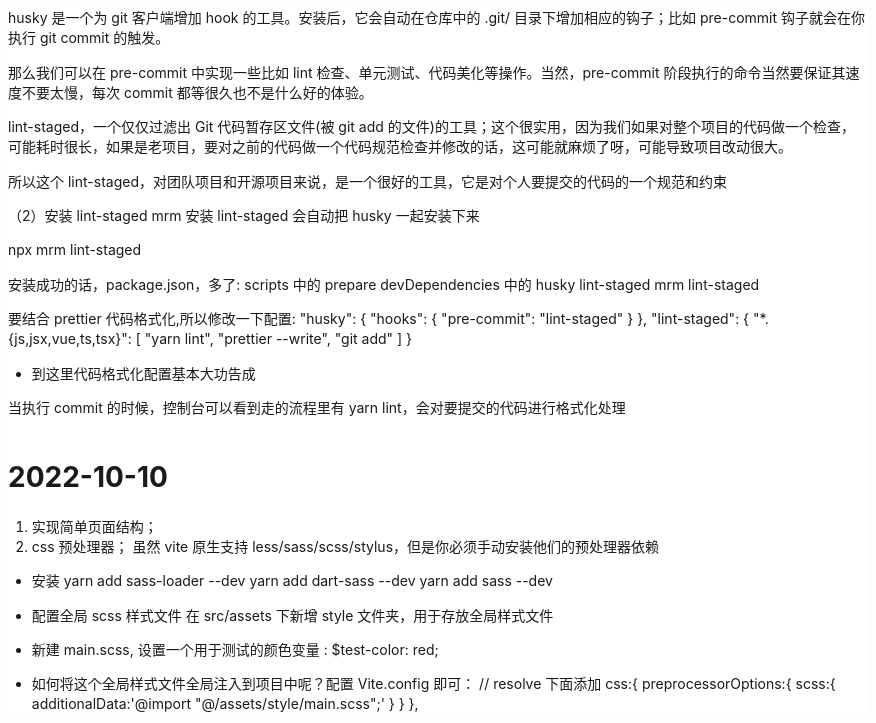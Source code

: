 husky 是一个为 git 客户端增加 hook 的工具。安装后，它会自动在仓库中的 .git/ 目录下增加相应的钩子；比如 pre-commit 钩子就会在你执行 git commit 的触发。

那么我们可以在 pre-commit 中实现一些比如 lint 检查、单元测试、代码美化等操作。当然，pre-commit 阶段执行的命令当然要保证其速度不要太慢，每次 commit 都等很久也不是什么好的体验。

lint-staged，一个仅仅过滤出 Git 代码暂存区文件(被 git add 的文件)的工具；这个很实用，因为我们如果对整个项目的代码做一个检查，可能耗时很长，如果是老项目，要对之前的代码做一个代码规范检查并修改的话，这可能就麻烦了呀，可能导致项目改动很大。

所以这个 lint-staged，对团队项目和开源项目来说，是一个很好的工具，它是对个人要提交的代码的一个规范和约束

（2）安装 lint-staged
mrm 安装 lint-staged 会自动把 husky 一起安装下来

npx mrm lint-staged

安装成功的话，package.json，多了:
scripts 中的 prepare
devDependencies 中的 husky lint-staged mrm
lint-staged

要结合 prettier 代码格式化,所以修改一下配置:
"husky": {
"hooks": {
"pre-commit": "lint-staged"
}
},
"lint-staged": {
"\*.{js,jsx,vue,ts,tsx}": [
"yarn lint",
"prettier --write",
"git add"
]
}

- 到这里代码格式化配置基本大功告成

当执行 commit 的时候，控制台可以看到走的流程里有 yarn lint，会对要提交的代码进行格式化处理

# 2022-10-10

1. 实现简单页面结构；
2. css 预处理器；
   虽然 vite 原生支持 less/sass/scss/stylus，但是你必须手动安装他们的预处理器依赖

- 安装
  yarn add sass-loader --dev
  yarn add dart-sass --dev
  yarn add sass --dev

- 配置全局 scss 样式文件
  在 src/assets 下新增 style 文件夹，用于存放全局样式文件

- 新建 main.scss, 设置一个用于测试的颜色变量 :
  $test-color: red;

- 如何将这个全局样式文件全局注入到项目中呢？配置 Vite.config 即可：
  // resolve 下面添加
  css:{
  preprocessorOptions:{
  scss:{
  additionalData:'@import "@/assets/style/main.scss";'
  }
  }
  },
